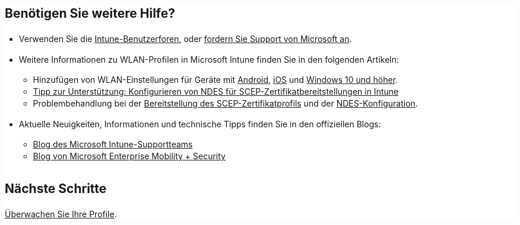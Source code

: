 ## <a name="need-more-help"></a>Benötigen Sie weitere Hilfe?

- Verwenden Sie die [Intune-Benutzerforen](https://social.technet.microsoft.com/Forums/en-US/home?category=microsoftintune&filter=alltypes&sort=lastpostdesc), oder [fordern Sie Support von Microsoft an](../fundamentals/get-support.md).

- Weitere Informationen zu WLAN-Profilen in Microsoft Intune finden Sie in den folgenden Artikeln:

  - Hinzufügen von WLAN-Einstellungen für Geräte mit [Android](wi-fi-settings-android.md), [iOS](wi-fi-settings-ios.md) und [Windows 10 und höher](wi-fi-settings-windows.md).
  - [Tipp zur Unterstützung: Konfigurieren von NDES für SCEP-Zertifikatbereitstellungen in Intune](https://techcommunity.microsoft.com/t5/Intune-Customer-Success/Support-Tip-How-to-configure-NDES-for-SCEP-certificate/ba-p/455125)
  - Problembehandlung bei der [Bereitstellung des SCEP-Zertifikatprofils](https://support.microsoft.com/help/4526725/troubleshooting-scep-profile-deployment-to-android-devices-in-intune) und der [NDES-Konfiguration](https://support.microsoft.com/help/4459540/troubleshoot-ndes-configuration-for-use-with-intune).

- Aktuelle Neuigkeiten, Informationen und technische Tipps finden Sie in den offiziellen Blogs:
  - [Blog des Microsoft Intune-Supportteams](https://techcommunity.microsoft.com/t5/Intune-Customer-Success/bg-p/IntuneCustomerSuccess)
  - [Blog von Microsoft Enterprise Mobility + Security](https://techcommunity.microsoft.com/t5/Enterprise-Mobility-Security/bg-p/enterprisemobilityandsecurity)

## <a name="next-steps"></a>Nächste Schritte

[Überwachen Sie Ihre Profile](device-profile-monitor.md).
